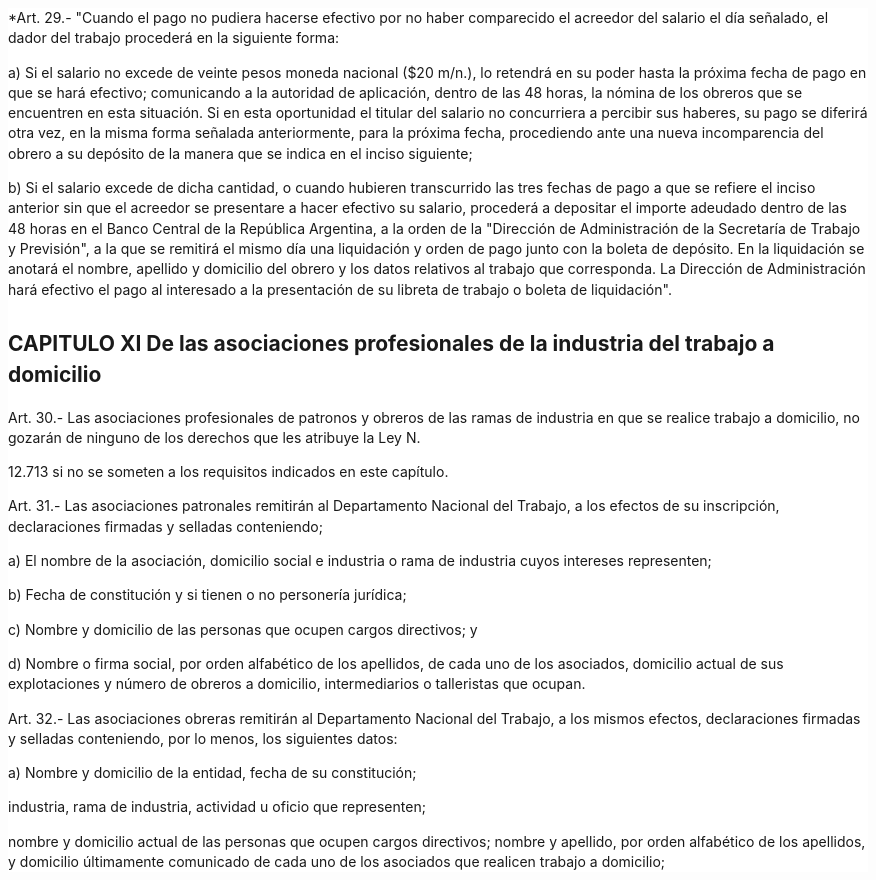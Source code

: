 <a id="29"></a>
*Art.  29.- "Cuando el pago no pudiera hacerse efectivo por no haber comparecido  el  acreedor  del  salario  el  día señalado, el dador del trabajo procederá en la siguiente forma:

a)  Si  el  salario no excede de veinte pesos moneda nacional  ($20 m/n.), lo retendrá  en  su  poder hasta la próxima fecha de pago en que se hará efectivo; comunicando  a  la  autoridad  de aplicación, dentro de las 48 horas, la nómina de los obreros que se  encuentren en  esta  situación.  Si en esta oportunidad el titular del salario no concurriera a percibir  sus  haberes,  su  pago se diferirá otra vez,  en  la misma forma señalada anteriormente,  para  la  próxima fecha, procediendo  ante  una  nueva  incomparencia del obrero a su depósito de la manera que se indica en  el  inciso  siguiente;

b)  Si  el  salario  excede  de  dicha  cantidad, o cuando hubieren transcurrido las tres fechas de pago a que  se  refiere  el  inciso anterior  sin  que  el  acreedor  se presentare a hacer efectivo su salario, procederá a depositar el importe  adeudado  dentro  de las 48  horas en el Banco Central de la República Argentina, a la orden de la  "Dirección  de  Administración de la Secretaría de Trabajo y Previsión", a la que se  remitirá  el  mismo  día una liquidación y orden de pago junto con la boleta de depósito.  En  la  liquidación se  anotará el nombre, apellido y domicilio del obrero y los  datos relativos al trabajo que corresponda. La Dirección de Administración hará efectivo el pago al interesado a la presentación  de  su  libreta  de trabajo o boleta de liquidación".

## CAPITULO  XI  De las asociaciones profesionales de la industria del trabajo a domicilio

<a id="30"></a>
Art. 30.- Las asociaciones profesionales de patronos y obreros de las  ramas  de  industria en que se realice trabajo a domicilio, no gozarán de ninguno  de  los  derechos que les atribuye la Ley N.

12.713  si  no  se  someten  a  los requisitos  indicados  en  este capítulo.

<a id="31"></a>
Art. 31.- Las asociaciones patronales remitirán al Departamento Nacional del Trabajo, a los efectos de su inscripción, declaraciones firmadas y selladas conteniendo;

a) El  nombre de la asociación, domicilio social e industria o rama de industria cuyos intereses representen;

b) Fecha  de constitución y si tienen o no personería jurídica;

c) Nombre y domicilio de las personas que ocupen cargos directivos; y

d) Nombre o  firma  social,  por orden alfabético de los apellidos, de cada uno de los asociados, domicilio actual de sus explotaciones y número de obreros  a  domicilio,  intermediarios  o talleristas que ocupan.

<a id="32"></a>
Art.  32.-  Las asociaciones obreras remitirán al Departamento Nacional del Trabajo,  a los mismos efectos, declaraciones firmadas y selladas conteniendo,  por  lo  menos, los siguientes datos:

a)  Nombre y domicilio de la entidad,  fecha  de  su  constitución;

industria,  rama  de industria, actividad u oficio que representen;

nombre  y domicilio  actual  de  las  personas  que  ocupen  cargos directivos;   nombre  y  apellido,  por  orden  alfabético  de  los apellidos, y domicilio  últimamente  comunicado  de cada uno de los asociados que realicen trabajo a domicilio;
